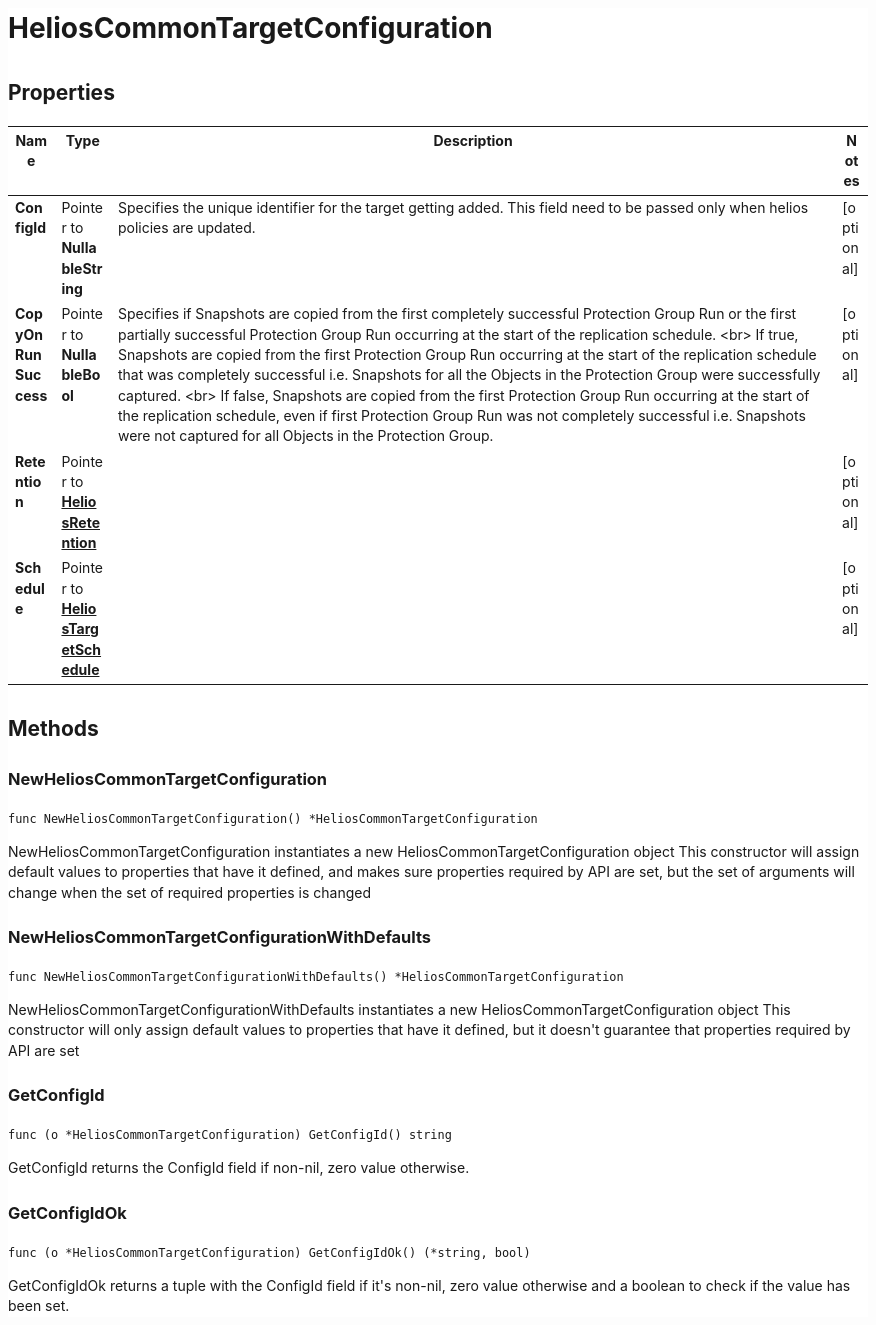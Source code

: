 # HeliosCommonTargetConfiguration

## Properties

Name | Type | Description | Notes
------------ | ------------- | ------------- | -------------
**ConfigId** | Pointer to **NullableString** | Specifies the unique identifier for the target getting added. This field need to be passed only when helios policies are updated. | [optional] 
**CopyOnRunSuccess** | Pointer to **NullableBool** | Specifies if Snapshots are copied from the first completely successful Protection Group Run or the first partially successful Protection Group Run occurring at the start of the replication schedule. &lt;br&gt; If true, Snapshots are copied from the first Protection Group Run occurring at the start of the replication schedule that was completely successful i.e. Snapshots for all the Objects in the Protection Group were successfully captured. &lt;br&gt; If false, Snapshots are copied from the first Protection Group Run occurring at the start of the replication schedule, even if first Protection Group Run was not completely successful i.e. Snapshots were not captured for all Objects in the Protection Group. | [optional] 
**Retention** | Pointer to [**HeliosRetention**](HeliosRetention.md) |  | [optional] 
**Schedule** | Pointer to [**HeliosTargetSchedule**](HeliosTargetSchedule.md) |  | [optional] 

## Methods

### NewHeliosCommonTargetConfiguration

`func NewHeliosCommonTargetConfiguration() *HeliosCommonTargetConfiguration`

NewHeliosCommonTargetConfiguration instantiates a new HeliosCommonTargetConfiguration object
This constructor will assign default values to properties that have it defined,
and makes sure properties required by API are set, but the set of arguments
will change when the set of required properties is changed

### NewHeliosCommonTargetConfigurationWithDefaults

`func NewHeliosCommonTargetConfigurationWithDefaults() *HeliosCommonTargetConfiguration`

NewHeliosCommonTargetConfigurationWithDefaults instantiates a new HeliosCommonTargetConfiguration object
This constructor will only assign default values to properties that have it defined,
but it doesn't guarantee that properties required by API are set

### GetConfigId

`func (o *HeliosCommonTargetConfiguration) GetConfigId() string`

GetConfigId returns the ConfigId field if non-nil, zero value otherwise.

### GetConfigIdOk

`func (o *HeliosCommonTargetConfiguration) GetConfigIdOk() (*string, bool)`

GetConfigIdOk returns a tuple with the ConfigId field if it's non-nil, zero value otherwise
and a boolean to check if the value has been set.
